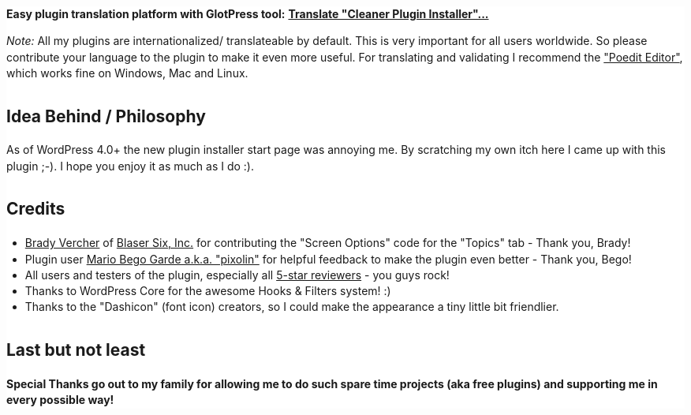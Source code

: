 **Easy plugin translation platform with GlotPress tool:** [**Translate "Cleaner Plugin Installer"...**](http://translate.wpautobahn.com/projects/wordpress-plugins-deckerweb/cleaner-plugin-installer)

*Note:* All my plugins are internationalized/ translateable by default. This is very important for all users worldwide. So please contribute your language to the plugin to make it even more useful. For translating and validating I recommend the ["Poedit Editor"](http://www.poedit.net/), which works fine on Windows, Mac and Linux.


## Idea Behind / Philosophy
As of WordPress 4.0+ the new plugin installer start page was annoying me. By scratching my own itch here I came up with this plugin ;-). I hope you enjoy it as much as I do :).


## Credits
* [Brady Vercher](https://profiles.wordpress.org/bradyvercher) of [Blaser Six, Inc.](http://www.blazersix.com/) for contributing the "Screen Options" code for the "Topics" tab - Thank you, Brady!
* Plugin user [Mario Bego Garde a.k.a. "pixolin"](https://profiles.wordpress.org/pixolin) for helpful feedback to make the plugin even better - Thank you, Bego!
* All users and testers of the plugin, especially all [5-star reviewers](https://wordpress.org/support/view/plugin-reviews/cleaner-plugin-installer?filter=5) - you guys rock!
* Thanks to WordPress Core for the awesome Hooks & Filters system! :)
* Thanks to the "Dashicon" (font icon) creators, so I could make the appearance a tiny little bit friendlier.


## Last but not least
**Special Thanks go out to my family for allowing me to do such spare time projects (aka free plugins) and supporting me in every possible way!**
